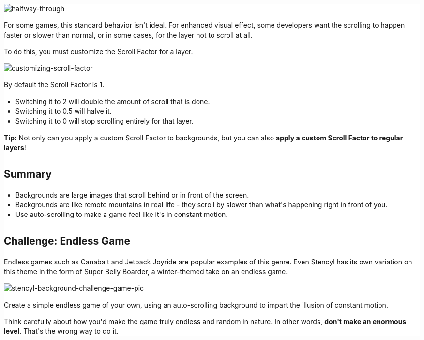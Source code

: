 ![halfway-through](https://static.stencyl.com/pedia2/ch4/backgrounds/image05.png)

For some games, this standard behavior isn't ideal. For enhanced visual effect, some developers want the scrolling to happen faster or slower than normal, or in some cases, for the layer not to scroll at all.

To do this, you must customize the Scroll Factor for a layer.

![customizing-scroll-factor](https://static.stencyl.com/pedia2/ch4/backgrounds/background-props.png)

By default the Scroll Factor is 1. 

* Switching it to 2 will double the amount of scroll that is done.
* Switching it to 0.5 will halve it. 
* Switching it to 0 will stop scrolling entirely for that layer.

**Tip:** Not only can you apply a custom Scroll Factor to backgrounds, but you can also **apply a custom Scroll Factor to regular layers**!


## Summary

* Backgrounds are large images that scroll behind or in front of the screen.
* Backgrounds are like remote mountains in real life - they scroll by slower than what's happening right in front of you.
* Use auto-scrolling to make a game feel like it's in constant motion.
 

## Challenge: Endless Game

Endless games such as Canabalt and Jetpack Joyride are popular examples of this genre. Even Stencyl has its own variation on this theme in the form of Super Belly Boarder, a winter-themed take on an endless game.

![stencyl-background-challenge-game-pic](https://static.stencyl.com/pedia2/ch4/backgrounds/image00.jpg)

Create a simple endless game of your own, using an auto-scrolling background to impart the illusion of constant motion.

Think carefully about how you'd make the game truly endless and random in nature. In other words, **don't make an enormous level**. That's the wrong way to do it.
